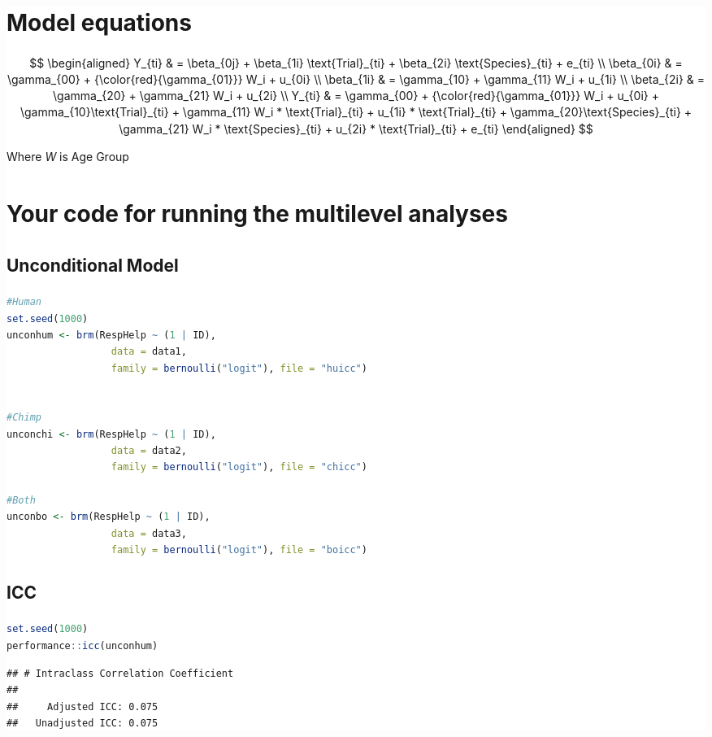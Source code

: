 # Model equations

$$
  \begin{aligned}
    Y_{ti} & = \beta_{0j} + \beta_{1i} \text{Trial}_{ti} + \beta_{2i} \text{Species}_{ti} + e_{ti} \\
    \beta_{0i} & = \gamma_{00} + {\color{red}{\gamma_{01}}} W_i + u_{0i} \\
    \beta_{1i} & = \gamma_{10} + \gamma_{11} W_i + u_{1i} \\
    \beta_{2i} & = \gamma_{20} + \gamma_{21} W_i + u_{2i} \\
    Y_{ti} & = \gamma_{00} + {\color{red}{\gamma_{01}}} W_i + u_{0i} + 
    \gamma_{10}\text{Trial}_{ti} + \gamma_{11} W_i * \text{Trial}_{ti} + u_{1i} * \text{Trial}_{ti} + 
    \gamma_{20}\text{Species}_{ti} + \gamma_{21} W_i * \text{Species}_{ti} + u_{2i} * \text{Trial}_{ti} 
    + e_{ti}
  \end{aligned}
$$

Where $W$ is Age Group

# Your code for running the multilevel analyses

## Unconditional Model

``` r
#Human
set.seed(1000)
unconhum <- brm(RespHelp ~ (1 | ID),
                  data = data1,
                  family = bernoulli("logit"), file = "huicc")


#Chimp
unconchi <- brm(RespHelp ~ (1 | ID),
                  data = data2,
                  family = bernoulli("logit"), file = "chicc")

#Both
unconbo <- brm(RespHelp ~ (1 | ID),
                  data = data3,
                  family = bernoulli("logit"), file = "boicc")
```

## ICC

``` r
set.seed(1000)
performance::icc(unconhum)
```

    ## # Intraclass Correlation Coefficient
    ## 
    ##     Adjusted ICC: 0.075
    ##   Unadjusted ICC: 0.075
